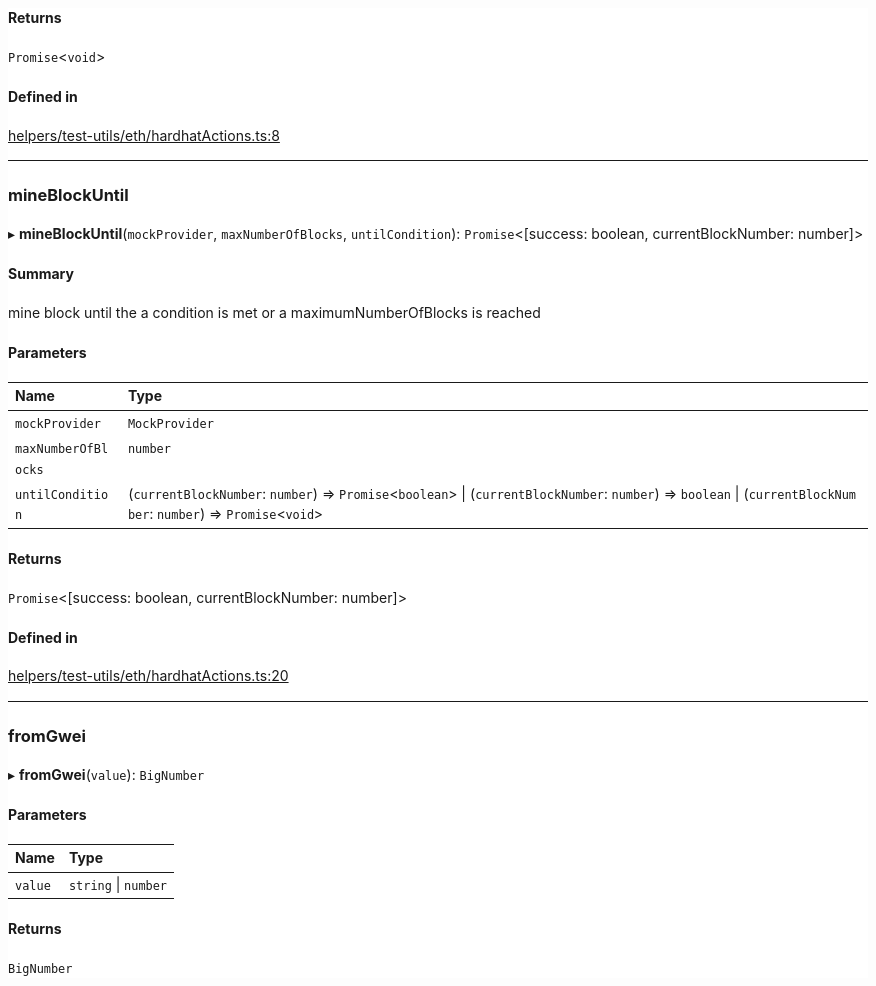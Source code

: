 #### Returns

`Promise`<`void`\>

#### Defined in

[helpers/test-utils/eth/hardhatActions.ts:8](https://github.com/scaffold-eth/eth-hooks/blob/b2e0cac/src/helpers/test-utils/eth/hardhatActions.ts#L8)

---

### mineBlockUntil

▸ **mineBlockUntil**(`mockProvider`, `maxNumberOfBlocks`, `untilCondition`): `Promise`<[success: boolean, currentBlockNumber: number]\>

#### Summary

mine block until the a condition is met or a maximumNumberOfBlocks is reached

#### Parameters

| Name                | Type                                                                                                                                                                 |
| :------------------ | :------------------------------------------------------------------------------------------------------------------------------------------------------------------- |
| `mockProvider`      | `MockProvider`                                                                                                                                                       |
| `maxNumberOfBlocks` | `number`                                                                                                                                                             |
| `untilCondition`    | (`currentBlockNumber`: `number`) => `Promise`<`boolean`\> \| (`currentBlockNumber`: `number`) => `boolean` \| (`currentBlockNumber`: `number`) => `Promise`<`void`\> |

#### Returns

`Promise`<[success: boolean, currentBlockNumber: number]\>

#### Defined in

[helpers/test-utils/eth/hardhatActions.ts:20](https://github.com/scaffold-eth/eth-hooks/blob/b2e0cac/src/helpers/test-utils/eth/hardhatActions.ts#L20)

---

### fromGwei

▸ **fromGwei**(`value`): `BigNumber`

#### Parameters

| Name    | Type                 |
| :------ | :------------------- |
| `value` | `string` \| `number` |

#### Returns

`BigNumber`
